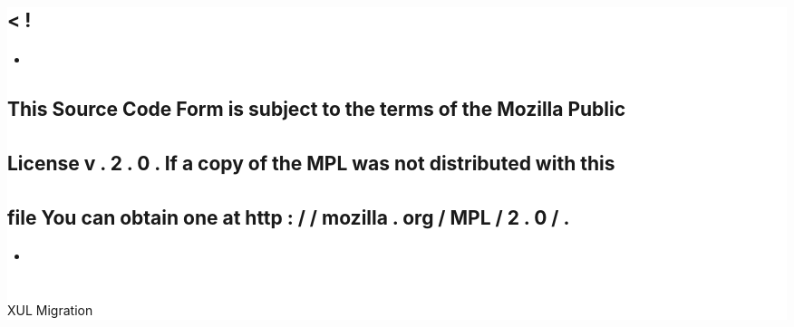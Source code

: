 <
!
-
-
This
Source
Code
Form
is
subject
to
the
terms
of
the
Mozilla
Public
-
License
v
.
2
.
0
.
If
a
copy
of
the
MPL
was
not
distributed
with
this
-
file
You
can
obtain
one
at
http
:
/
/
mozilla
.
org
/
MPL
/
2
.
0
/
.
-
-
>
#
XUL
Migration